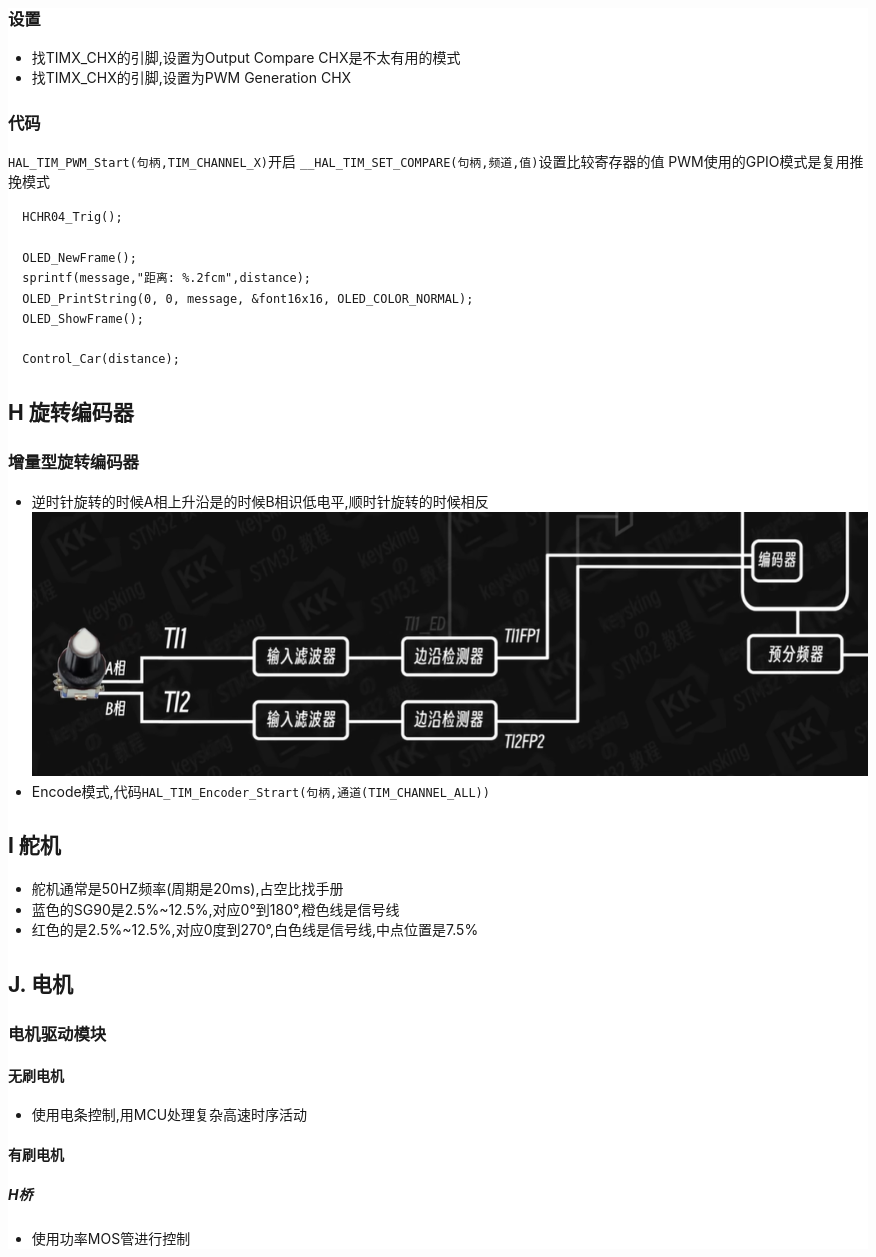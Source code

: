 ### 设置
- 找TIMX_CHX的引脚,设置为Output Compare CHX是不太有用的模式
- 找TIMX_CHX的引脚,设置为PWM Generation CHX
### 代码 
`HAL_TIM_PWM_Start(句柄,TIM_CHANNEL_X)`开启
`__HAL_TIM_SET_COMPARE(句柄,频道,值)`设置比较寄存器的值
PWM使用的GPIO模式是复用推挽模式

	  HCHR04_Trig();

	  OLED_NewFrame();
	  sprintf(message,"距离: %.2fcm",distance);
	  OLED_PrintString(0, 0, message, &font16x16, OLED_COLOR_NORMAL);
	  OLED_ShowFrame();

	  Control_Car(distance);

## H 旋转编码器
### 增量型旋转编码器
- 逆时针旋转的时候A相上升沿是的时候B相识低电平,顺时针旋转的时候相反
![](/Image/旋转编码器原理.png)
- Encode模式,代码`HAL_TIM_Encoder_Strart(句柄,通道(TIM_CHANNEL_ALL))`
## I 舵机
- 舵机通常是50HZ频率(周期是20ms),占空比找手册
- 蓝色的SG90是2.5%~12.5%,对应0°到180°,橙色线是信号线
- 红色的是2.5%~12.5%,对应0度到270°,白色线是信号线,中点位置是7.5%
## J. 电机
### 电机驱动模块
#### 无刷电机 
- 使用电条控制,用MCU处理复杂高速时序活动
#### 有刷电机
##### H桥
- 使用功率MOS管进行控制